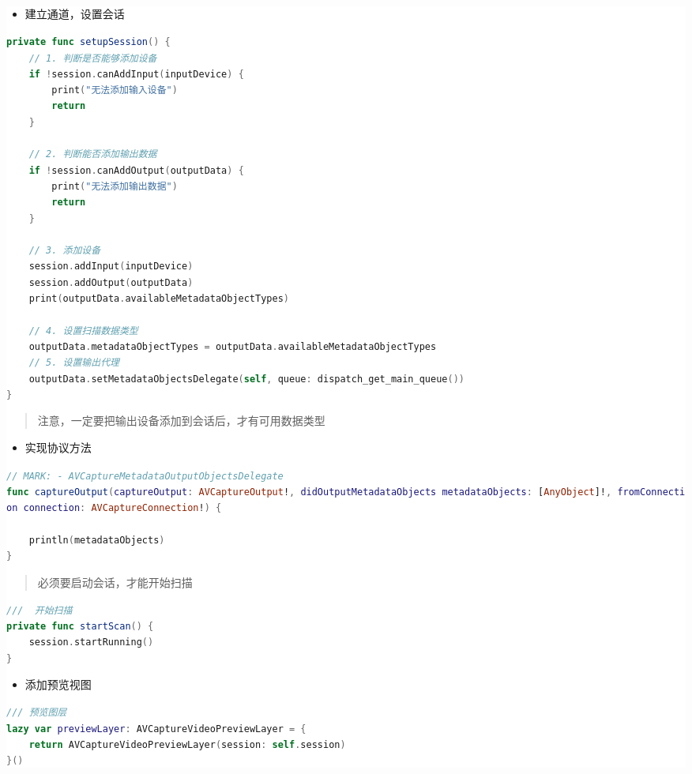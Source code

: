 * 建立通道，设置会话

```swift
private func setupSession() {
    // 1. 判断是否能够添加设备
    if !session.canAddInput(inputDevice) {
        print("无法添加输入设备")
        return
    }

    // 2. 判断能否添加输出数据
    if !session.canAddOutput(outputData) {
        print("无法添加输出数据")
        return
    }

    // 3. 添加设备
    session.addInput(inputDevice)
    session.addOutput(outputData)
    print(outputData.availableMetadataObjectTypes)

    // 4. 设置扫描数据类型
    outputData.metadataObjectTypes = outputData.availableMetadataObjectTypes
    // 5. 设置输出代理
    outputData.setMetadataObjectsDelegate(self, queue: dispatch_get_main_queue())
}
```

> 注意，一定要把输出设备添加到会话后，才有可用数据类型

* 实现协议方法

```swift
// MARK: - AVCaptureMetadataOutputObjectsDelegate
func captureOutput(captureOutput: AVCaptureOutput!, didOutputMetadataObjects metadataObjects: [AnyObject]!, fromConnection connection: AVCaptureConnection!) {

    println(metadataObjects)
}
```

> 必须要启动会话，才能开始扫描

```swift
///  开始扫描
private func startScan() {
    session.startRunning()
}
```

* 添加预览视图

```swift
/// 预览图层
lazy var previewLayer: AVCaptureVideoPreviewLayer = {
    return AVCaptureVideoPreviewLayer(session: self.session)
}()
```
